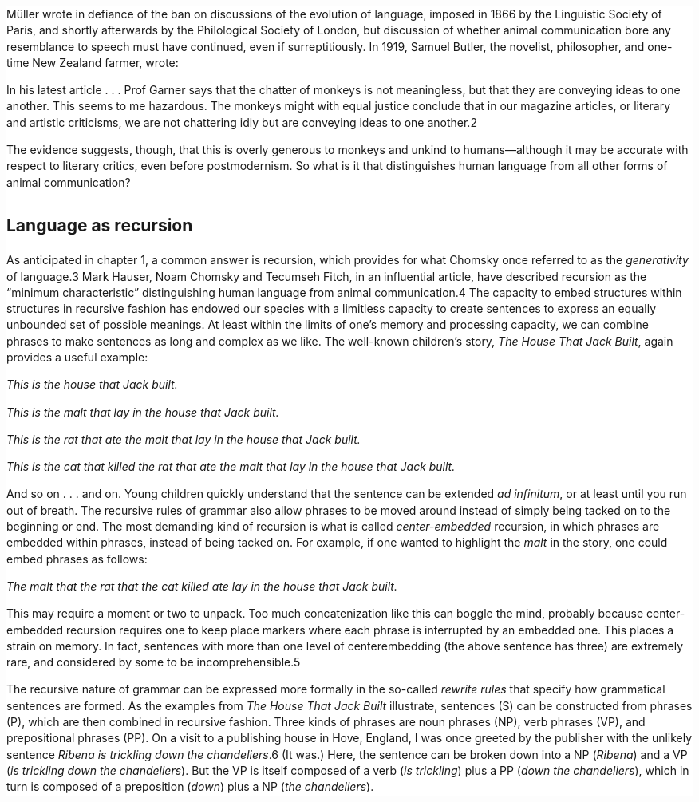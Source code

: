 Müller wrote in defiance of the ban on discussions of the evolution of language, imposed in 1866 by the Linguistic Society of Paris, and shortly afterwards by the Philological Society of London, but discussion of whether animal communication bore any resemblance to speech must have continued, even if surreptitiously. In 1919, Samuel Butler, the novelist, philosopher, and one-time New Zealand farmer, wrote:

In his latest article . . . Prof Garner says that the chatter of monkeys is not meaningless, but that they are conveying ideas to one another. This seems to me hazardous. The monkeys might with equal justice conclude that in our magazine articles, or literary and artistic criticisms, we are not chattering idly but are conveying ideas to one another.2

The evidence suggests, though, that this is overly generous to monkeys and unkind to humans—although it may be accurate with respect to literary critics, even before postmodernism. So what is it that distinguishes human language from all other forms of animal communication?
## Language as recursion
As anticipated in chapter 1, a common answer is recursion, which provides for what Chomsky once referred to as the *generativity* of language.3 Mark Hauser, Noam Chomsky and Tecumseh Fitch, in an influential article, have described recursion as the “minimum characteristic” distinguishing human language from animal communication.4 The capacity to embed structures within structures in recursive fashion has endowed our species with a limitless capacity to create sentences to express an equally unbounded set of possible meanings. At least within the limits of one’s memory and processing capacity, we can combine phrases to make sentences as long and complex as we like. The well-known children’s story, *The House That Jack Built*, again provides a useful example:

*This is the house that Jack built.*

*This is the malt that lay in the house that Jack built.*

*This is the rat that ate the malt that lay in the house that Jack built.*

*This is the cat that killed the rat that ate the malt that lay in the house that Jack built.*

And so on . . . and on. Young children quickly understand that the sentence can be extended *ad infinitum*, or at least until you run out of breath. The recursive rules of grammar also allow phrases to be moved around instead of simply being tacked on to the beginning or end. The most demanding kind of recursion is what is called *center-embedded* recursion, in which phrases are embedded within phrases, instead of being tacked on. For example, if one wanted to highlight the *malt* in the story, one could embed phrases as follows:

*The malt that the rat that the cat killed ate lay in the house that Jack built.*

This may require a moment or two to unpack. Too much concatenization like this can boggle the mind, probably because center- embedded recursion requires one to keep place markers where each phrase is interrupted by an embedded one. This places a strain on memory. In fact, sentences with more than one level of centerembedding (the above sentence has three) are extremely rare, and considered by some to be incomprehensible.5

The recursive nature of grammar can be expressed more formally in the so-called *rewrite rules* that specify how grammatical sentences are formed. As the examples from *The House That Jack Built* illustrate, sentences (S) can be constructed from phrases (P), which are then combined in recursive fashion. Three kinds of phrases are noun phrases (NP), verb phrases (VP), and prepositional phrases (PP). On a visit to a publishing house in Hove, England, I was once greeted by the publisher with the unlikely sentence *Ribena is trickling down the chandeliers*.6 (It was.) Here, the sentence can be broken down into a NP (*Ribena*) and a VP (*is trickling down the chandeliers*). But the VP is itself composed of a verb (*is trickling*) plus a PP (*down the chandeliers*), which in turn is composed of a preposition (*down*) plus a NP (*the chandeliers*). 
